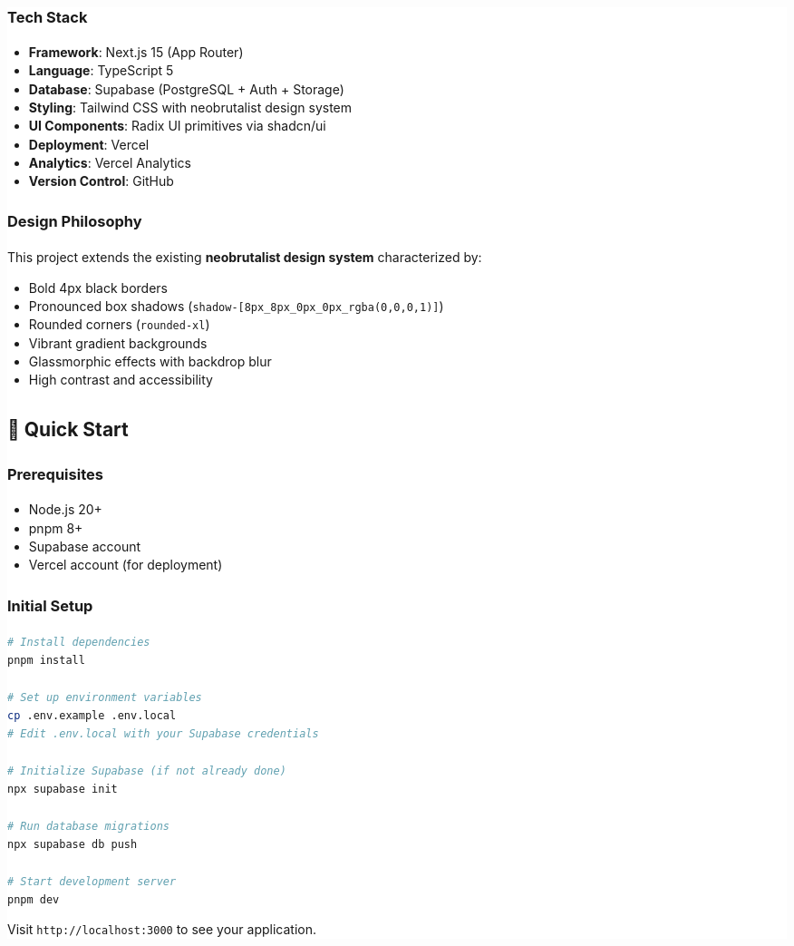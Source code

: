 ### Tech Stack

- **Framework**: Next.js 15 (App Router)
- **Language**: TypeScript 5
- **Database**: Supabase (PostgreSQL + Auth + Storage)
- **Styling**: Tailwind CSS with neobrutalist design system
- **UI Components**: Radix UI primitives via shadcn/ui
- **Deployment**: Vercel
- **Analytics**: Vercel Analytics
- **Version Control**: GitHub

### Design Philosophy

This project extends the existing **neobrutalist design system** characterized by:
- Bold 4px black borders
- Pronounced box shadows (`shadow-[8px_8px_0px_0px_rgba(0,0,0,1)]`)
- Rounded corners (`rounded-xl`)
- Vibrant gradient backgrounds
- Glassmorphic effects with backdrop blur
- High contrast and accessibility

## 🚀 Quick Start

### Prerequisites

- Node.js 20+
- pnpm 8+
- Supabase account
- Vercel account (for deployment)

### Initial Setup

```bash
# Install dependencies
pnpm install

# Set up environment variables
cp .env.example .env.local
# Edit .env.local with your Supabase credentials

# Initialize Supabase (if not already done)
npx supabase init

# Run database migrations
npx supabase db push

# Start development server
pnpm dev
```

Visit `http://localhost:3000` to see your application.
